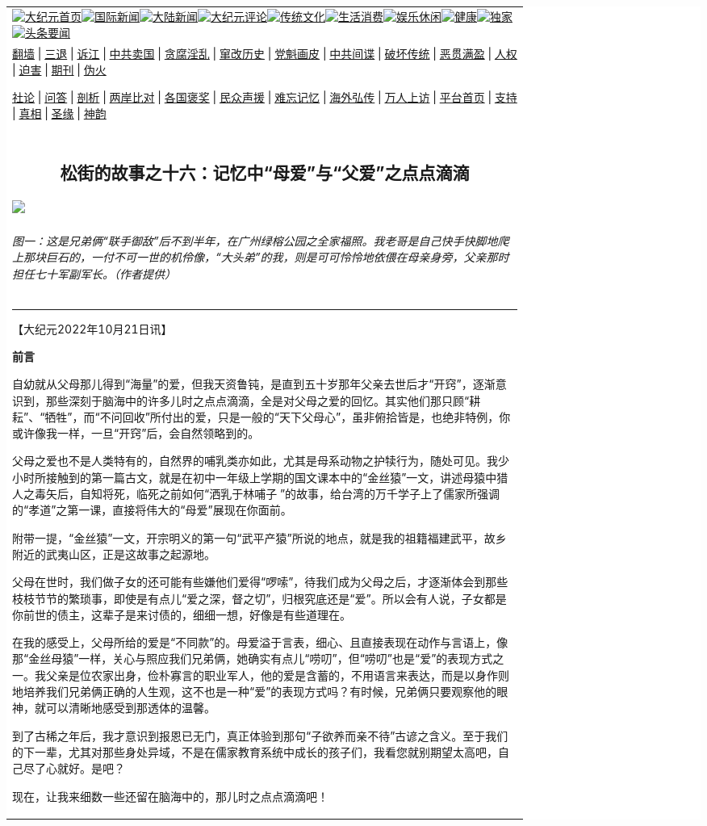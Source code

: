 <a name="1" id="1" target="_blank"></a><span id="1"></span>
<table align=center border="0"><tr><td colspan="2" VALIGN=TOP><a href="https://github.com/19920513/djy/blob/master/gb/nf1351518.md#1"><img src="https://raw.githubusercontent.com/19920513/www/master/t/djy/1.jpg" title="大纪元首页" alt="大纪元首页"></a><a href="https://github.com/19920513/djy/blob/master/gb/n24hr.md#1"><img src="https://raw.githubusercontent.com/19920513/www/master/t/djy/3.jpg" title="国际新闻" alt="国际新闻"></a><a href="https://github.com/19920513/djy/blob/master/gb/nsc413.md#1"><img src="https://raw.githubusercontent.com/19920513/www/master/t/djy/4.jpg" title="大陆新闻" alt="大陆新闻"></a><a href="https://github.com/19920513/djy/blob/master/gb/news392.md#1"><img src="https://raw.githubusercontent.com/19920513/www/master/t/djy/5.jpg" title="大纪元评论" alt="大纪元评论"></a><a href="https://github.com/19920513/djy/blob/master/gb/news2007.md#1"><img src="https://raw.githubusercontent.com/19920513/www/master/t/djy/6.jpg" title="传统文化" alt="传统文化"></a><a href="https://github.com/19920513/djy/blob/master/gb/news2008.md#1"><img src="https://raw.githubusercontent.com/19920513/www/master/t/djy/7.jpg" title="生活消费" alt="生活消费"></a><a href="https://github.com/19920513/djy/blob/master/gb/ncyule.md#1"><img src="https://raw.githubusercontent.com/19920513/www/master/t/djy/8.jpg" title="娱乐休闲" alt="娱乐休闲"></a><a href="https://github.com/19920513/djy/blob/master/gb/nsc1002.md#1"><img src="https://raw.githubusercontent.com/19920513/www/master/t/djy/9.jpg" title="健康" alt="健康"></a><a href="https://github.com/19920513/djy/blob/master/gb/nf6092.md#1"><img src="https://raw.githubusercontent.com/19920513/www/master/t/djy/10a.jpg" title="独家" alt="独家"></a><a href="https://github.com/19920513/djy/blob/master/gb/nf4514.md#1"><img src="https://raw.githubusercontent.com/19920513/www/master/t/djy/12a.jpg" title="头条要闻" alt="头条要闻"></a></td></tr>
<tr><td colspan="2" VALIGN=TOP><a target="_blank" href="https://github.com/19920513/www/blob/master/README.md?zsrh#1">翻墙</a> | <a target="_blank" href="https://github.com/19920513/djy/blob/master/gb/nf5657.md#1">三退</a> | <a target="_blank" href="https://github.com/19920513/djy/blob/master/gb/nf6124.md#1">诉江</a> | <a target="_blank" href="https://github.com/19920513/djy/blob/master/gb/nf1176117.md#1">中共卖国</a> | <a target="_blank" href="https://github.com/19920513/djy/blob/master/gb/nf5773.md#1">贪腐淫乱</a> | <a target="_blank" href="https://github.com/19920513/djy/blob/master/gb/nf1176115.md#1">窜改历史</a> | <a target="_blank" href="https://github.com/19920513/djy/blob/master/gb/nf1176107.md#1">党魁画皮</a> | <a target="_blank" href="https://github.com/19920513/djy/blob/master/gb/nf1320400.md#1">中共间谍</a> | <a target="_blank" href="https://github.com/19920513/djy/blob/master/gb/nf1176114.md#1">破坏传统</a> | <a target="_blank" href="https://github.com/19920513/ntdtv/blob/master/gb/prog447_1.md#1">恶贯满盈</a> | <a target="_blank" href="https://github.com/19920513/djy/blob/master/gb/ncid278.md#1">人权</a> | <a target="_blank" href="https://github.com/19920513/djy/blob/master/gb/nf1176111.md#1">迫害</a> | <a target="_blank" href="https://gitlab.com/szzdlab/mh-qikan/blob/master/README.md#1">期刊</a> | <a target="_blank" href="https://github.com/19920513/djy/blob/master/gb/nf5562.md#1">伪火</a></p><p><a target="_blank" href="https://github.com/19920513/djy/blob/master/gb/9p.md#1">社论</a> | <a target="_blank" href="https://github.com/19920513/djy/blob/master/gb/nf4378.md#1">问答</a> | <a target="_blank" href="https://github.com/19920513/djy/blob/master/gb/nf5792.md#1">剖析</a> | <a target="_blank" href="https://github.com/19920513/djy/blob/master/gb/nf5735.md#1">两岸比对</a> | <a target="_blank" href="https://github.com/19920513/djy/blob/master/gb/nf6119.md#1">各国褒奖</a> | <a target="_blank" href="https://github.com/19920513/djy/blob/master/gb/nf6120.md#1">民众声援</a> | <a target="_blank" href="https://github.com/19920513/djy/blob/master/gb/nf1188594.md#1">难忘记忆</a> | <a target="_blank" href="https://github.com/19920513/djy/blob/master/gb/nf3180.md#1">海外弘传</a> | <a target="_blank" href="https://github.com/19920513/djy/blob/master/gb/nf5410.md#1">万人上访</a> | <a target="_blank" href="https://github.com/19920513/www/blob/master/README.md?zsrh#1">平台首页</a> | <a target="_blank" href="https://github.com/19920513/djy/blob/master/gb/nf4386.md#1">支持</a> | <a target="_blank" href="https://github.com/19920513/djy/blob/master/gb/nf4389.md#1">真相</a> | <a target="_blank" href="https://github.com/19920513/djy/blob/master/gb/nf5790.md#1">圣缘</a> | <a target="_blank" href="https://github.com/19920513/djy/blob/master/gb/nf4786.md#1">神韵</a></td></tr>
<tr><td VALIGN=TOP width="626"><h2 align=center>松街的故事之十六：记忆中“母爱”与“父爱”之点点滴滴</h2>
<img width="600" src="https://i.epochtimes.com/assets/uploads/2022/10/id13849981-xie-1-600x400.jpg" />
<h6>图一：这是兄弟俩“联手御敌”后不到半年，在广州绿榕公园之全家福照。我老哥是自己快手快脚地爬上那块巨石的，一付不可一世的机伶像，“大头弟”的我，则是可可怜怜地依偎在母亲身旁，父亲那时担任七十军副军长。（作者提供）
</h6>
<hr>
<p>【大纪元2022年10月21日讯】</p>
<p><strong>前言</strong></p>
<p>自幼就从父母那儿得到“海量”的爱，但我天资鲁钝，是直到五十岁那年父亲去世后才“开窍”，逐渐意识到，那些深刻于脑海中的许多儿时之点点滴滴，全是对父母之爱的回忆。其实他们那只顾“耕耘”、“牺牲”，而“不问回收”所付出的爱，只是一般的“天下父母心”，虽非俯拾皆是，也绝非特例，你或许像我一样，一旦“开窍”后，会自然领略到的。</p>
<p>父母之爱也不是人类特有的，自然界的哺乳类亦如此，尤其是母系动物之护犊行为，随处可见。我少小时所接触到的第一篇古文，就是在初中一年级上学期的国文课本中的“金丝猿”一文，讲述母猿中猎人之毒矢后，自知将死，临死之前如何“洒乳于林哺子 ”的故事，给台湾的万千学子上了儒家所强调的“孝道”之第一课，直接将伟大的“母爱”展现在你面前。</p>
<p>附带一提，“金丝猿”一文，开宗明义的第一句“武平产猿”所说的地点，就是我的祖籍福建武平，故乡附近的武夷山区，正是这故事之起源地。</p>
<p>父母在世时，我们做子女的还可能有些嫌他们爱得“啰嗦”，待我们成为父母之后，才逐渐体会到那些枝枝节节的繁琐事，即使是有点儿“爱之深，督之切”，归根究底还是“爱”。所以会有人说，子女都是你前世的债主，这辈子是来讨债的，细细一想，好像是有些道理在。</p>
<p>在我的感受上，父母所给的爱是“不同款”的。母爱溢于言表，细心、且直接表现在动作与言语上，像那“金丝母猿”一样，关心与照应我们兄弟俩，她确实有点儿“唠叨”，但“唠叨”也是“爱”的表现方式之一。我父亲是位农家出身，俭朴寡言的职业军人，他的爱是含蓄的，不用语言来表达，而是以身作则地培养我们兄弟俩正确的人生观，这不也是一种“爱”的表现方式吗？有时候，兄弟俩只要观察他的眼神，就可以清晰地感受到那透体的温馨。</p>
<p>到了古稀之年后，我才意识到报恩已无门，真正体验到那句“子欲养而亲不待”古谚之含义。至于我们的下一辈，尤其对那些身处异域，不是在儒家教育系统中成长的孩子们，我看您就别期望太高吧，自己尽了心就好。是吧？</p>
<p>现在，让我来细数一些还留在脑海中的，那儿时之点点滴滴吧！</p>